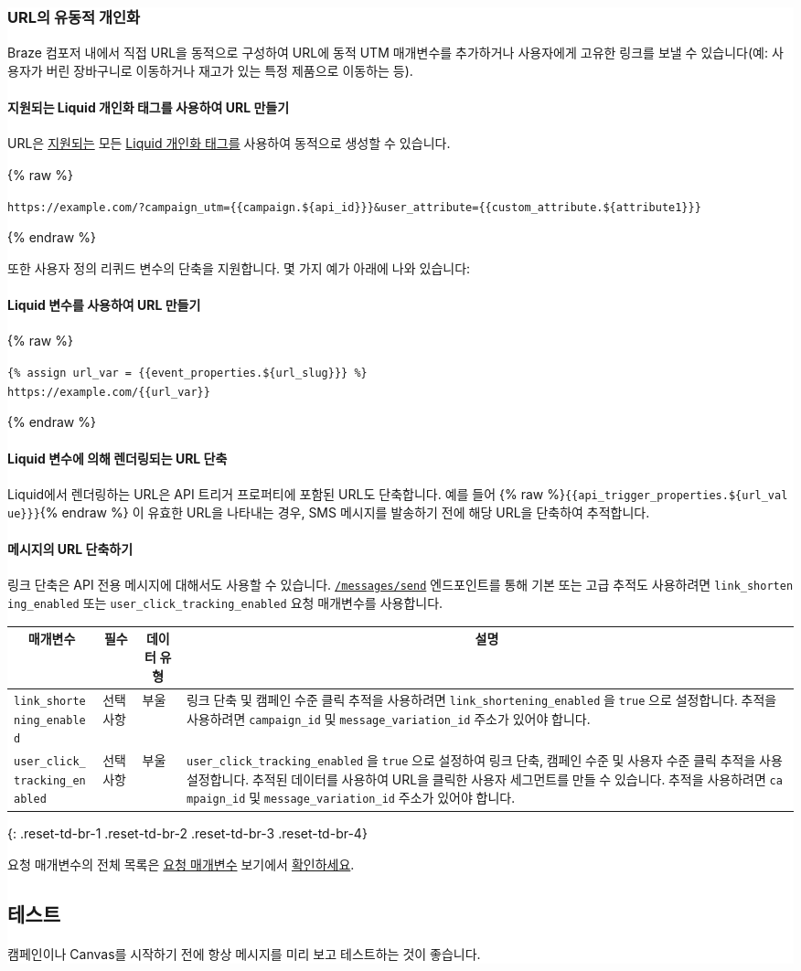 ### URL의 유동적 개인화

Braze 컴포저 내에서 직접 URL을 동적으로 구성하여 URL에 동적 UTM 매개변수를 추가하거나 사용자에게 고유한 링크를 보낼 수 있습니다(예: 사용자가 버린 장바구니로 이동하거나 재고가 있는 특정 제품으로 이동하는 등).

#### 지원되는 Liquid 개인화 태그를 사용하여 URL 만들기

URL은 [지원되는]({{site.baseurl}}/user_guide/personalization_and_dynamic_content/liquid/supported_personalization_tags/) 모든 [Liquid 개인화 태그를]({{site.baseurl}}/user_guide/personalization_and_dynamic_content/liquid/supported_personalization_tags/) 사용하여 동적으로 생성할 수 있습니다.

{% raw %}
```liquid
https://example.com/?campaign_utm={{campaign.${api_id}}}&user_attribute={{custom_attribute.${attribute1}}}
```
{% endraw %}

또한 사용자 정의 리퀴드 변수의 단축을 지원합니다. 몇 가지 예가 아래에 나와 있습니다:

#### Liquid 변수를 사용하여 URL 만들기

{% raw %}
```liquid
{% assign url_var = {{event_properties.${url_slug}}} %}
https://example.com/{{url_var}}
```
{% endraw %}

#### Liquid 변수에 의해 렌더링되는 URL 단축

Liquid에서 렌더링하는 URL은 API 트리거 프로퍼티에 포함된 URL도 단축합니다. 예를 들어 {% raw %}`{{api_trigger_properties.${url_value}}}`{% endraw %} 이 유효한 URL을 나타내는 경우, SMS 메시지를 발송하기 전에 해당 URL을 단축하여 추적합니다. 

#### 메시지의 URL 단축하기

링크 단축은 API 전용 메시지에 대해서도 사용할 수 있습니다. [`/messages/send`]({{site.baseurl}}/api/endpoints/messaging/send_messages/post_send_messages/) 엔드포인트를 통해 기본 또는 고급 추적도 사용하려면 `link_shortening_enabled` 또는 `user_click_tracking_enabled` 요청 매개변수를 사용합니다.

| 매개변수 | 필수 | 데이터 유형 | 설명 |
| --------- | ---------| --------- | ----------- |
|`link_shortening_enabled`| 선택 사항 | 부울 | 링크 단축 및 캠페인 수준 클릭 추적을 사용하려면 `link_shortening_enabled` 을 `true` 으로 설정합니다. 추적을 사용하려면 `campaign_id` 및 `message_variation_id` 주소가 있어야 합니다.|
|`user_click_tracking_enabled`| 선택 사항 | 부울 | `user_click_tracking_enabled` 을 `true` 으로 설정하여 링크 단축, 캠페인 수준 및 사용자 수준 클릭 추적을 사용 설정합니다. 추적된 데이터를 사용하여 URL을 클릭한 사용자 세그먼트를 만들 수 있습니다. 추적을 사용하려면 `campaign_id` 및 `message_variation_id` 주소가 있어야 합니다. |
{: .reset-td-br-1 .reset-td-br-2 .reset-td-br-3  .reset-td-br-4}

요청 매개변수의 전체 목록은 [요청 매개변수]({{site.baseurl}}/api/endpoints/messaging/send_messages/post_send_messages/#request-parameters) 보기에서 [확인하세요]({{site.baseurl}}/api/endpoints/messaging/send_messages/post_send_messages/#request-parameters).

## 테스트

캠페인이나 Canvas를 시작하기 전에 항상 메시지를 미리 보고 테스트하는 것이 좋습니다. 
